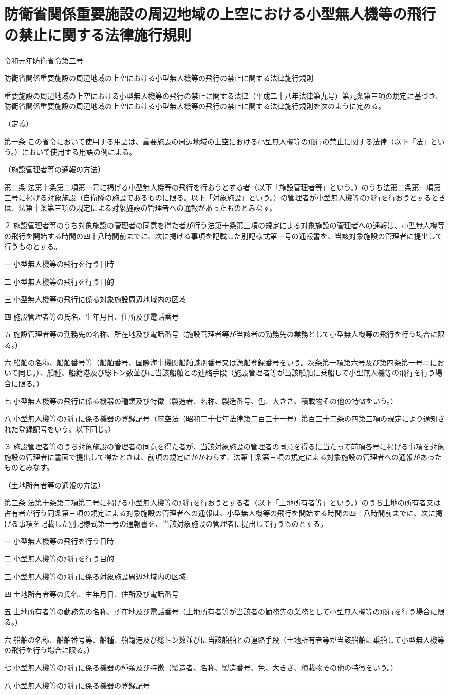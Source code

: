 # 防衛省関係重要施設の周辺地域の上空における小型無人機等の飛行の禁止に関する法律施行規則

令和元年防衛省令第三号

防衛省関係重要施設の周辺地域の上空における小型無人機等の飛行の禁止に関する法律施行規則

重要施設の周辺地域の上空における小型無人機等の飛行の禁止に関する法律（平成二十八年法律第九号）第九条第三項の規定に基づき、防衛省関係重要施設の周辺地域の上空における小型無人機等の飛行の禁止に関する法律施行規則を次のように定める。

（定義）

第一条 この省令において使用する用語は、重要施設の周辺地域の上空における小型無人機等の飛行の禁止に関する法律（以下「法」という。）において使用する用語の例による。

（施設管理者等の通報の方法）

第二条 法第十条第二項第一号に掲げる小型無人機等の飛行を行おうとする者（以下「施設管理者等」という。）のうち法第二条第一項第三号に掲げる対象施設（自衛隊の施設であるものに限る。以下「対象施設」という。）の管理者が小型無人機等の飛行を行おうとするときは、法第十条第三項の規定による対象施設の管理者への通報があったものとみなす。

２ 施設管理者等のうち対象施設の管理者の同意を得た者が行う法第十条第三項の規定による対象施設の管理者への通報は、小型無人機等の飛行を開始する時間の四十八時間前までに、次に掲げる事項を記載した別記様式第一号の通報書を、当該対象施設の管理者に提出して行うものとする。

一 小型無人機等の飛行を行う日時

二 小型無人機等の飛行を行う目的

三 小型無人機等の飛行に係る対象施設周辺地域内の区域

四 施設管理者等の氏名、生年月日、住所及び電話番号

五 施設管理者等の勤務先の名称、所在地及び電話番号（施設管理者等が当該者の勤務先の業務として小型無人機等の飛行を行う場合に限る。）

六 船舶の名称、船舶番号等（船舶番号、国際海事機関船舶識別番号又は漁船登録番号をいう。次条第一項第六号及び第四条第一号ニにおいて同じ。）、船種、船籍港及び総トン数並びに当該船舶との連絡手段（施設管理者等が当該船舶に乗船して小型無人機等の飛行を行う場合に限る。）

七 小型無人機等の飛行に係る機器の種類及び特徴（製造者、名称、製造番号、色、大きさ、積載物その他の特徴をいう。）

八 小型無人機等の飛行に係る機器の登録記号（航空法（昭和二十七年法律第二百三十一号）第百三十二条の四第三項の規定により通知された登録記号をいう。以下同じ。）

３ 施設管理者等のうち対象施設の管理者の同意を得た者が、当該対象施設の管理者の同意を得るに当たって前項各号に掲げる事項を対象施設の管理者に書面で提出して得たときは、前項の規定にかかわらず、法第十条第三項の規定による対象施設の管理者への通報があったものとみなす。

（土地所有者等の通報の方法）

第三条 法第十条第二項第二号に掲げる小型無人機等の飛行を行おうとする者（以下「土地所有者等」という。）のうち土地の所有者又は占有者が行う同条第三項の規定による対象施設の管理者への通報は、小型無人機等の飛行を開始する時間の四十八時間前までに、次に掲げる事項を記載した別記様式第一号の通報書を、当該対象施設の管理者に提出して行うものとする。

一 小型無人機等の飛行を行う日時

二 小型無人機等の飛行を行う目的

三 小型無人機等の飛行に係る対象施設周辺地域内の区域

四 土地所有者等の氏名、生年月日、住所及び電話番号

五 土地所有者等の勤務先の名称、所在地及び電話番号（土地所有者等が当該者の勤務先の業務として小型無人機等の飛行を行う場合に限る。）

六 船舶の名称、船舶番号等、船種、船籍港及び総トン数並びに当該船舶との連絡手段（土地所有者等が当該船舶に乗船して小型無人機等の飛行を行う場合に限る。）

七 小型無人機等の飛行に係る機器の種類及び特徴（製造者、名称、製造番号、色、大きさ、積載物その他の特徴をいう。）

八 小型無人機等の飛行に係る機器の登録記号
